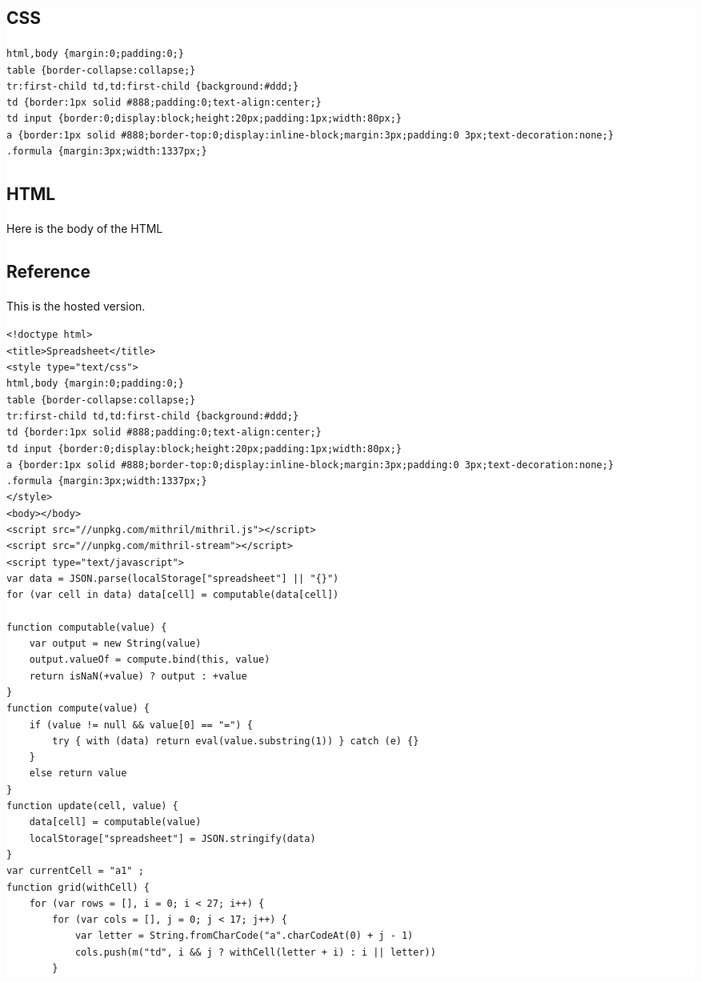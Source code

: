 ## CSS

    html,body {margin:0;padding:0;}
    table {border-collapse:collapse;}
    tr:first-child td,td:first-child {background:#ddd;}
    td {border:1px solid #888;padding:0;text-align:center;}
    td input {border:0;display:block;height:20px;padding:1px;width:80px;}
    a {border:1px solid #888;border-top:0;display:inline-block;margin:3px;padding:0 3px;text-decoration:none;}
    .formula {margin:3px;width:1337px;}

## HTML

Here is the body of the HTML







## Reference

This is the hosted version. 

    <!doctype html>
    <title>Spreadsheet</title>
    <style type="text/css">
    html,body {margin:0;padding:0;}
    table {border-collapse:collapse;}
    tr:first-child td,td:first-child {background:#ddd;}
    td {border:1px solid #888;padding:0;text-align:center;}
    td input {border:0;display:block;height:20px;padding:1px;width:80px;}
    a {border:1px solid #888;border-top:0;display:inline-block;margin:3px;padding:0 3px;text-decoration:none;}
    .formula {margin:3px;width:1337px;}
    </style>
    <body></body>
    <script src="//unpkg.com/mithril/mithril.js"></script>
    <script src="//unpkg.com/mithril-stream"></script>
    <script type="text/javascript">
    var data = JSON.parse(localStorage["spreadsheet"] || "{}")
    for (var cell in data) data[cell] = computable(data[cell])

    function computable(value) {
        var output = new String(value)
        output.valueOf = compute.bind(this, value)
        return isNaN(+value) ? output : +value
    }
    function compute(value) {
        if (value != null && value[0] == "=") {
            try { with (data) return eval(value.substring(1)) } catch (e) {}
        }
        else return value
    }
    function update(cell, value) {
        data[cell] = computable(value)
        localStorage["spreadsheet"] = JSON.stringify(data)
    }
    var currentCell = "a1" ;
    function grid(withCell) {
        for (var rows = [], i = 0; i < 27; i++) {
            for (var cols = [], j = 0; j < 17; j++) {
                var letter = String.fromCharCode("a".charCodeAt(0) + j - 1)
                cols.push(m("td", i && j ? withCell(letter + i) : i || letter))
            }